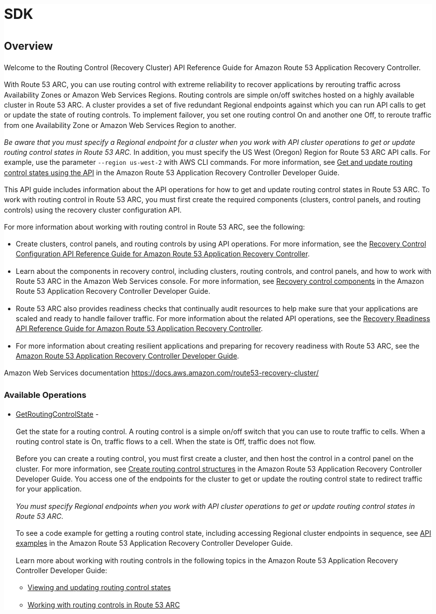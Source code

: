 # SDK

## Overview

<p>Welcome to the Routing Control (Recovery Cluster) API Reference Guide for Amazon Route 53 Application Recovery Controller.</p> <p>With Route 53 ARC, you can use routing control with extreme reliability to recover applications by rerouting traffic across Availability Zones or Amazon Web Services Regions. Routing controls are simple on/off switches hosted on a highly available cluster in Route 53 ARC. A cluster provides a set of five redundant Regional endpoints against which you can run API calls to get or update the state of routing controls. To implement failover, you set one routing control On and another one Off, to reroute traffic from one Availability Zone or Amazon Web Services Region to another. </p> <p> <i>Be aware that you must specify a Regional endpoint for a cluster when you work with API cluster operations to get or update routing control states in Route 53 ARC.</i> In addition, you must specify the US West (Oregon) Region for Route 53 ARC API calls. For example, use the parameter <code>--region us-west-2</code> with AWS CLI commands. For more information, see <a href="https://docs.aws.amazon.com/r53recovery/latest/dg/routing-control.update.api.html"> Get and update routing control states using the API</a> in the Amazon Route 53 Application Recovery Controller Developer Guide.</p> <p>This API guide includes information about the API operations for how to get and update routing control states in Route 53 ARC. To work with routing control in Route 53 ARC, you must first create the required components (clusters, control panels, and routing controls) using the recovery cluster configuration API.</p> <p>For more information about working with routing control in Route 53 ARC, see the following:</p> <ul> <li> <p>Create clusters, control panels, and routing controls by using API operations. For more information, see the <a href="https://docs.aws.amazon.com/recovery-cluster/latest/api/">Recovery Control Configuration API Reference Guide for Amazon Route 53 Application Recovery Controller</a>.</p> </li> <li> <p>Learn about the components in recovery control, including clusters, routing controls, and control panels, and how to work with Route 53 ARC in the Amazon Web Services console. For more information, see <a href="https://docs.aws.amazon.com/r53recovery/latest/dg/introduction-components.html#introduction-components-routing"> Recovery control components</a> in the Amazon Route 53 Application Recovery Controller Developer Guide.</p> </li> <li> <p>Route 53 ARC also provides readiness checks that continually audit resources to help make sure that your applications are scaled and ready to handle failover traffic. For more information about the related API operations, see the <a href="https://docs.aws.amazon.com/recovery-readiness/latest/api/">Recovery Readiness API Reference Guide for Amazon Route 53 Application Recovery Controller</a>.</p> </li> <li> <p>For more information about creating resilient applications and preparing for recovery readiness with Route 53 ARC, see the <a href="https://docs.aws.amazon.com/r53recovery/latest/dg/">Amazon Route 53 Application Recovery Controller Developer Guide</a>.</p> </li> </ul>

Amazon Web Services documentation
<https://docs.aws.amazon.com/route53-recovery-cluster/>
### Available Operations

* [GetRoutingControlState](#getroutingcontrolstate) - <p>Get the state for a routing control. A routing control is a simple on/off switch that you can use to route traffic to cells. When a routing control state is On, traffic flows to a cell. When the state is Off, traffic does not flow. </p> <p>Before you can create a routing control, you must first create a cluster, and then host the control in a control panel on the cluster. For more information, see <a href="https://docs.aws.amazon.com/r53recovery/latest/dg/routing-control.create.html"> Create routing control structures</a> in the Amazon Route 53 Application Recovery Controller Developer Guide. You access one of the endpoints for the cluster to get or update the routing control state to redirect traffic for your application. </p> <p> <i>You must specify Regional endpoints when you work with API cluster operations to get or update routing control states in Route 53 ARC.</i> </p> <p>To see a code example for getting a routing control state, including accessing Regional cluster endpoints in sequence, see <a href="https://docs.aws.amazon.com/r53recovery/latest/dg/service_code_examples_actions.html">API examples</a> in the Amazon Route 53 Application Recovery Controller Developer Guide.</p> <p>Learn more about working with routing controls in the following topics in the Amazon Route 53 Application Recovery Controller Developer Guide:</p> <ul> <li> <p> <a href="https://docs.aws.amazon.com/r53recovery/latest/dg/routing-control.update.html"> Viewing and updating routing control states</a> </p> </li> <li> <p> <a href="https://docs.aws.amazon.com/r53recovery/latest/dg/routing-control.html">Working with routing controls in Route 53 ARC</a> </p> </li> </ul>